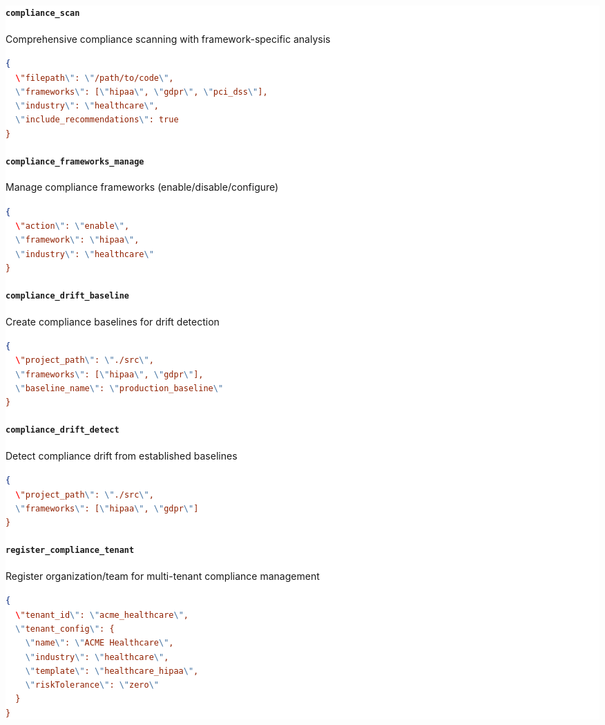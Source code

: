 #### `compliance_scan`
Comprehensive compliance scanning with framework-specific analysis
```json
{
  \"filepath\": \"/path/to/code\",
  \"frameworks\": [\"hipaa\", \"gdpr\", \"pci_dss\"],
  \"industry\": \"healthcare\",
  \"include_recommendations\": true
}
```

#### `compliance_frameworks_manage`
Manage compliance frameworks (enable/disable/configure)
```json
{
  \"action\": \"enable\",
  \"framework\": \"hipaa\",
  \"industry\": \"healthcare\"
}
```

#### `compliance_drift_baseline`
Create compliance baselines for drift detection
```json
{
  \"project_path\": \"./src\",
  \"frameworks\": [\"hipaa\", \"gdpr\"],
  \"baseline_name\": \"production_baseline\"
}
```

#### `compliance_drift_detect`
Detect compliance drift from established baselines
```json
{
  \"project_path\": \"./src\",
  \"frameworks\": [\"hipaa\", \"gdpr\"]
}
```

#### `register_compliance_tenant`
Register organization/team for multi-tenant compliance management
```json
{
  \"tenant_id\": \"acme_healthcare\",
  \"tenant_config\": {
    \"name\": \"ACME Healthcare\",
    \"industry\": \"healthcare\",
    \"template\": \"healthcare_hipaa\",
    \"riskTolerance\": \"zero\"
  }
}
```
